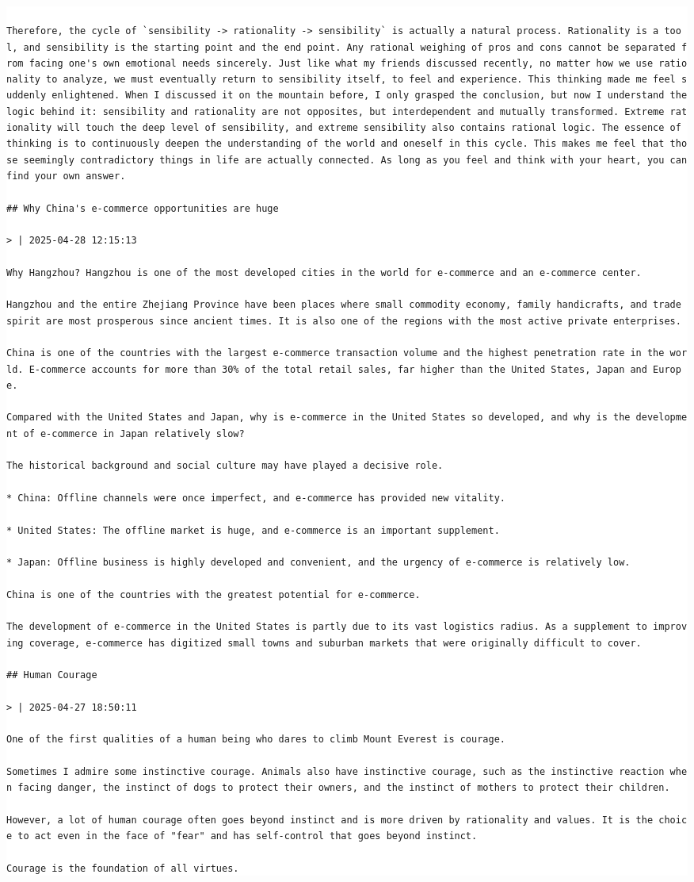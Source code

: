 ```

Therefore, the cycle of `sensibility -> rationality -> sensibility` is actually a natural process. Rationality is a tool, and sensibility is the starting point and the end point. Any rational weighing of pros and cons cannot be separated from facing one's own emotional needs sincerely. Just like what my friends discussed recently, no matter how we use rationality to analyze, we must eventually return to sensibility itself, to feel and experience. This thinking made me feel suddenly enlightened. When I discussed it on the mountain before, I only grasped the conclusion, but now I understand the logic behind it: sensibility and rationality are not opposites, but interdependent and mutually transformed. Extreme rationality will touch the deep level of sensibility, and extreme sensibility also contains rational logic. The essence of thinking is to continuously deepen the understanding of the world and oneself in this cycle. This makes me feel that those seemingly contradictory things in life are actually connected. As long as you feel and think with your heart, you can find your own answer.

## Why China's e-commerce opportunities are huge

> | 2025-04-28 12:15:13

Why Hangzhou? Hangzhou is one of the most developed cities in the world for e-commerce and an e-commerce center.

Hangzhou and the entire Zhejiang Province have been places where small commodity economy, family handicrafts, and trade spirit are most prosperous since ancient times. It is also one of the regions with the most active private enterprises.

China is one of the countries with the largest e-commerce transaction volume and the highest penetration rate in the world. E-commerce accounts for more than 30% of the total retail sales, far higher than the United States, Japan and Europe.

Compared with the United States and Japan, why is e-commerce in the United States so developed, and why is the development of e-commerce in Japan relatively slow?

The historical background and social culture may have played a decisive role.

* China: Offline channels were once imperfect, and e-commerce has provided new vitality.

* United States: The offline market is huge, and e-commerce is an important supplement.

* Japan: Offline business is highly developed and convenient, and the urgency of e-commerce is relatively low.

China is one of the countries with the greatest potential for e-commerce.

The development of e-commerce in the United States is partly due to its vast logistics radius. As a supplement to improving coverage, e-commerce has digitized small towns and suburban markets that were originally difficult to cover.

## Human Courage

> | 2025-04-27 18:50:11

One of the first qualities of a human being who dares to climb Mount Everest is courage.

Sometimes I admire some instinctive courage. Animals also have instinctive courage, such as the instinctive reaction when facing danger, the instinct of dogs to protect their owners, and the instinct of mothers to protect their children.

However, a lot of human courage often goes beyond instinct and is more driven by rationality and values. It is the choice to act even in the face of "fear" and has self-control that goes beyond instinct.

Courage is the foundation of all virtues.

```